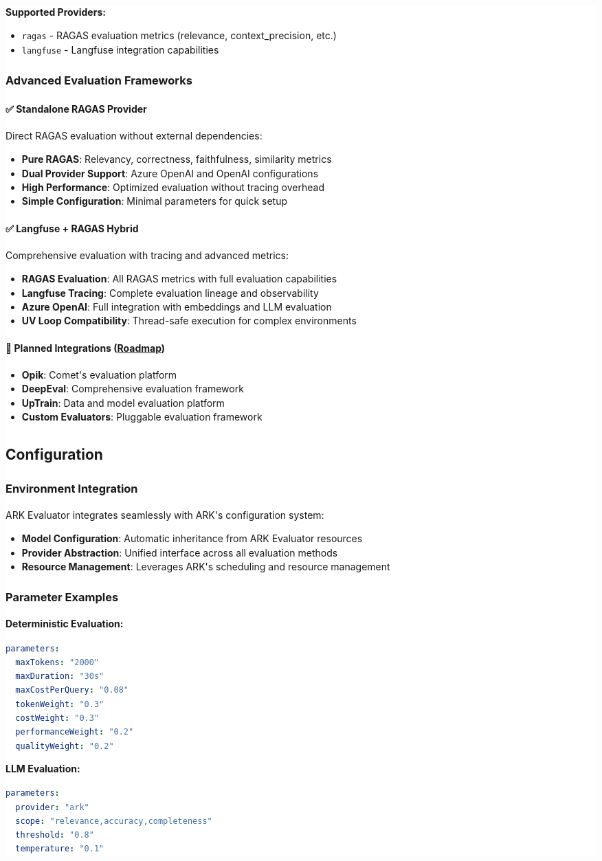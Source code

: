 **Supported Providers:**
- `ragas` - RAGAS evaluation metrics (relevance, context_precision, etc.)
- `langfuse` - Langfuse integration capabilities

### Advanced Evaluation Frameworks

#### ✅ **Standalone RAGAS Provider**
Direct RAGAS evaluation without external dependencies:
- **Pure RAGAS**: Relevancy, correctness, faithfulness, similarity metrics
- **Dual Provider Support**: Azure OpenAI and OpenAI configurations
- **High Performance**: Optimized evaluation without tracing overhead
- **Simple Configuration**: Minimal parameters for quick setup

#### ✅ **Langfuse + RAGAS Hybrid**
Comprehensive evaluation with tracing and advanced metrics:
- **RAGAS Evaluation**: All RAGAS metrics with full evaluation capabilities
- **Langfuse Tracing**: Complete evaluation lineage and observability
- **Azure OpenAI**: Full integration with embeddings and LLM evaluation
- **UV Loop Compatibility**: Thread-safe execution for complex environments

#### 🔄 **Planned Integrations** ([Roadmap](docs/roadmap.md))
- **Opik**: Comet's evaluation platform
- **DeepEval**: Comprehensive evaluation framework  
- **UpTrain**: Data and model evaluation platform
- **Custom Evaluators**: Pluggable evaluation framework

## Configuration

### Environment Integration
ARK Evaluator integrates seamlessly with ARK's configuration system:
- **Model Configuration**: Automatic inheritance from ARK Evaluator resources
- **Provider Abstraction**: Unified interface across all evaluation methods
- **Resource Management**: Leverages ARK's scheduling and resource management

### Parameter Examples

**Deterministic Evaluation:**
```yaml
parameters:
  maxTokens: "2000"
  maxDuration: "30s" 
  maxCostPerQuery: "0.08"
  tokenWeight: "0.3"
  costWeight: "0.3"
  performanceWeight: "0.2"
  qualityWeight: "0.2"
```

**LLM Evaluation:**
```yaml
parameters:
  provider: "ark"
  scope: "relevance,accuracy,completeness"
  threshold: "0.8"
  temperature: "0.1"
```
